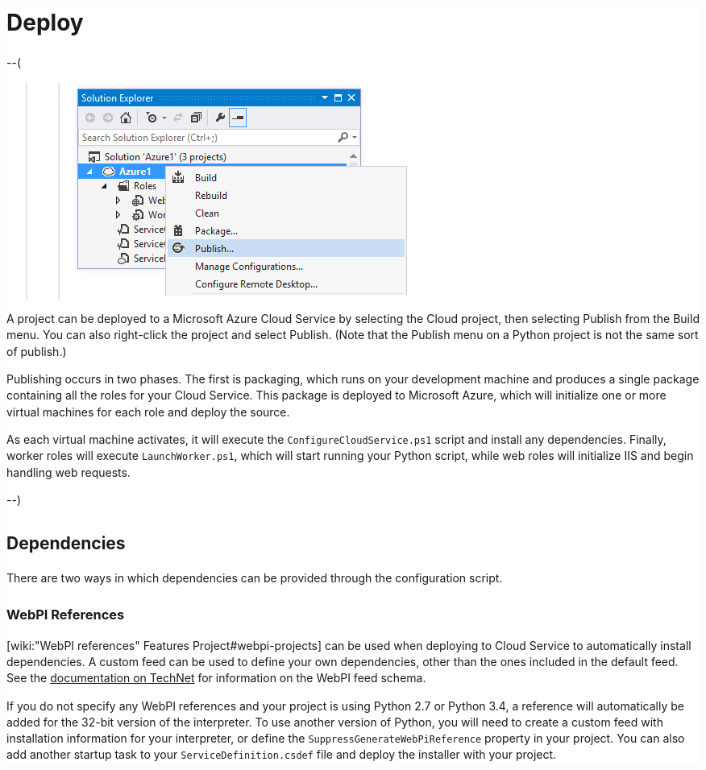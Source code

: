 
Deploy
======

--(

>>![Publish a Cloud Project](Images/PublishCloudProject.png)

A project can be deployed to a Microsoft Azure Cloud Service by selecting the Cloud project, then selecting Publish from the Build menu.
You can also right-click the project and select Publish.
(Note that the Publish menu on a Python project is not the same sort of publish.)

Publishing occurs in two phases.
The first is packaging, which runs on your development machine and produces a single package containing all the roles for your Cloud Service.
This package is deployed to Microsoft Azure, which will initialize one or more virtual machines for each role and deploy the source.

As each virtual machine activates, it will execute the `ConfigureCloudService.ps1` script and install any dependencies.
Finally, worker roles will execute `LaunchWorker.ps1`, which will start running your Python script, while web roles will initialize IIS and begin handling web requests.

--)

Dependencies
------------

There are two ways in which dependencies can be provided through the configuration script.

### WebPI References

[wiki:"WebPI references" Features Project#webpi-projects] can be used when deploying to Cloud Service to automatically install dependencies.
A custom feed can be used to define your own dependencies, other than the ones included in the default feed.
See the [documentation on TechNet](http://technet.microsoft.com/en-us/library/ee424350(v=ws.10).aspx) for information on the WebPI feed schema.

If you do not specify any WebPI references and your project is using Python 2.7 or Python 3.4, a reference will automatically be added for the 32-bit version of the interpreter.
To use another version of Python, you will need to create a custom feed with installation information for your interpreter, or define the `SuppressGenerateWebPiReference` property in your project.
You can also add another startup task to your `ServiceDefinition.csdef` file and deploy the installer with your project.
